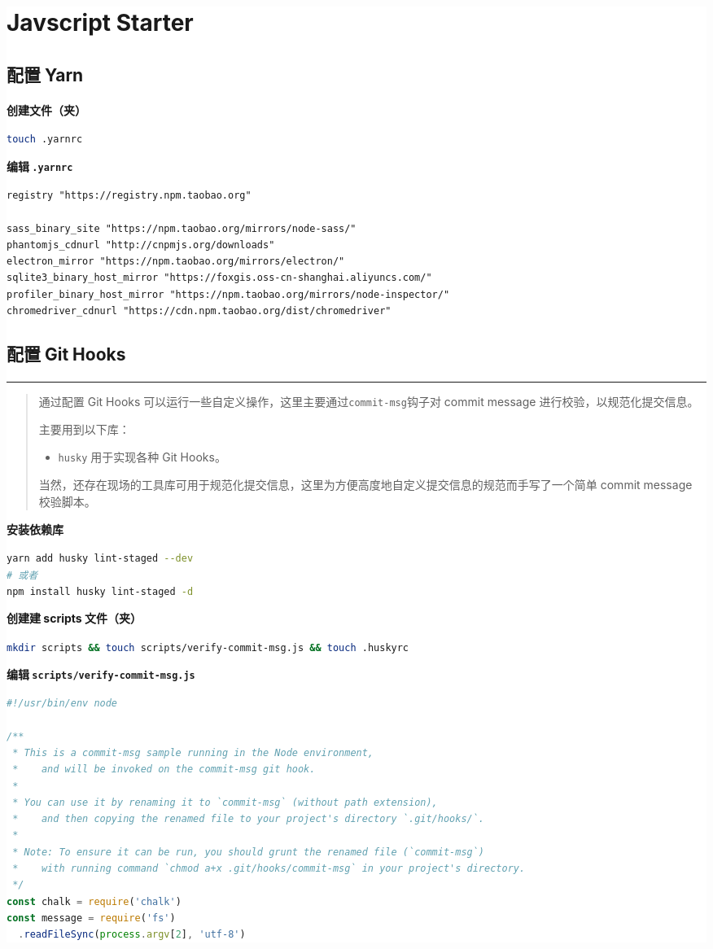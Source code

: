 # Javscript Starter

## 配置 Yarn

**创建文件（夹）**

```bash
touch .yarnrc
```

**编辑 `.yarnrc`**

```
registry "https://registry.npm.taobao.org"

sass_binary_site "https://npm.taobao.org/mirrors/node-sass/"
phantomjs_cdnurl "http://cnpmjs.org/downloads"
electron_mirror "https://npm.taobao.org/mirrors/electron/"
sqlite3_binary_host_mirror "https://foxgis.oss-cn-shanghai.aliyuncs.com/"
profiler_binary_host_mirror "https://npm.taobao.org/mirrors/node-inspector/"
chromedriver_cdnurl "https://cdn.npm.taobao.org/dist/chromedriver"
```



## 配置 Git Hooks

---

> 通过配置 Git Hooks 可以运行一些自定义操作，这里主要通过`commit-msg`钩子对 commit message 进行校验，以规范化提交信息。
>
> 主要用到以下库：
>
> - `husky` 用于实现各种 Git Hooks。
>
> 当然，还存在现场的工具库可用于规范化提交信息，这里为方便高度地自定义提交信息的规范而手写了一个简单 commit message 校验脚本。

**安装依赖库**

```bash
yarn add husky lint-staged --dev
# 或者
npm install husky lint-staged -d
```

**创建建 scripts 文件（夹）**

```bash
mkdir scripts && touch scripts/verify-commit-msg.js && touch .huskyrc
```

**编辑 `scripts/verify-commit-msg.js`**

```js
#!/usr/bin/env node

/**
 * This is a commit-msg sample running in the Node environment,
 *    and will be invoked on the commit-msg git hook.
 * 
 * You can use it by renaming it to `commit-msg` (without path extension),
 *    and then copying the renamed file to your project's directory `.git/hooks/`.
 * 
 * Note: To ensure it can be run, you should grunt the renamed file (`commit-msg`) 
 *    with running command `chmod a+x .git/hooks/commit-msg` in your project's directory.
 */
const chalk = require('chalk')
const message = require('fs')
  .readFileSync(process.argv[2], 'utf-8')
```